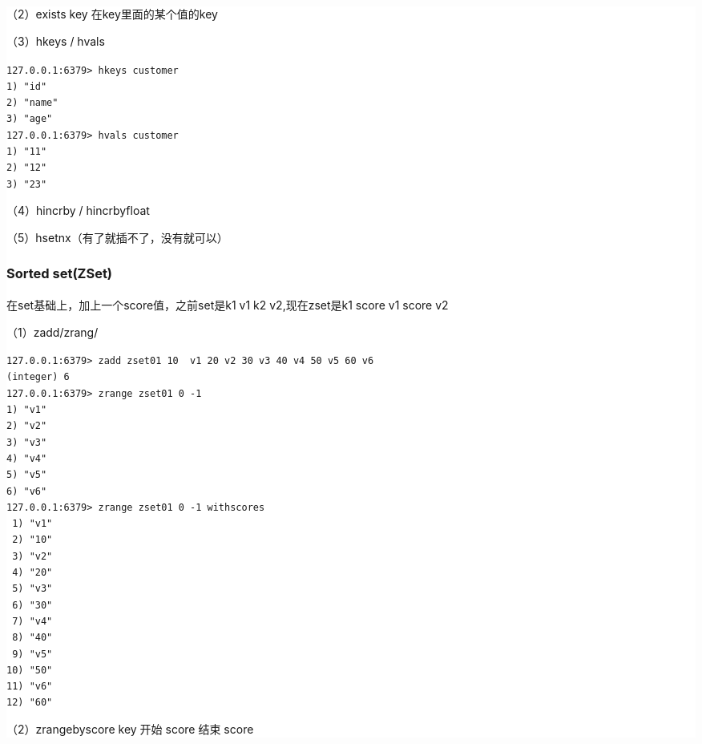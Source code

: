 （2）exists key 在key里面的某个值的key

（3）hkeys / hvals

```
127.0.0.1:6379> hkeys customer
1) "id"
2) "name"
3) "age"
127.0.0.1:6379> hvals customer
1) "11"
2) "12"
3) "23"
```

（4）hincrby / hincrbyfloat

（5）hsetnx（有了就插不了，没有就可以）



### Sorted set(ZSet)

在set基础上，加上一个score值，之前set是k1 v1 k2 v2,现在zset是k1 score v1 score v2

（1）zadd/zrang/

```
127.0.0.1:6379> zadd zset01 10  v1 20 v2 30 v3 40 v4 50 v5 60 v6
(integer) 6
127.0.0.1:6379> zrange zset01 0 -1
1) "v1"
2) "v2"
3) "v3"
4) "v4"
5) "v5"
6) "v6"
127.0.0.1:6379> zrange zset01 0 -1 withscores
 1) "v1"
 2) "10"
 3) "v2"
 4) "20"
 5) "v3"
 6) "30"
 7) "v4"
 8) "40"
 9) "v5"
10) "50"
11) "v6"
12) "60"
```

（2）zrangebyscore key 开始 score 结束 score

```

```



